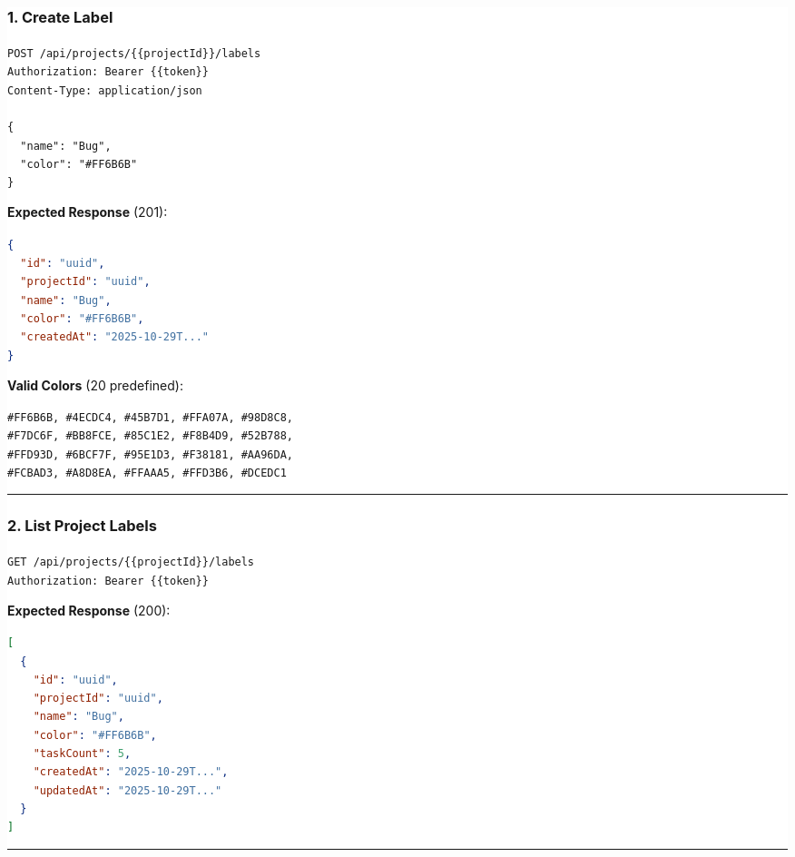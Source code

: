### **1. Create Label**
```http
POST /api/projects/{{projectId}}/labels
Authorization: Bearer {{token}}
Content-Type: application/json

{
  "name": "Bug",
  "color": "#FF6B6B"
}
```

**Expected Response** (201):
```json
{
  "id": "uuid",
  "projectId": "uuid",
  "name": "Bug",
  "color": "#FF6B6B",
  "createdAt": "2025-10-29T..."
}
```

**Valid Colors** (20 predefined):
```
#FF6B6B, #4ECDC4, #45B7D1, #FFA07A, #98D8C8,
#F7DC6F, #BB8FCE, #85C1E2, #F8B4D9, #52B788,
#FFD93D, #6BCF7F, #95E1D3, #F38181, #AA96DA,
#FCBAD3, #A8D8EA, #FFAAA5, #FFD3B6, #DCEDC1
```

---

### **2. List Project Labels**
```http
GET /api/projects/{{projectId}}/labels
Authorization: Bearer {{token}}
```

**Expected Response** (200):
```json
[
  {
    "id": "uuid",
    "projectId": "uuid",
    "name": "Bug",
    "color": "#FF6B6B",
    "taskCount": 5,
    "createdAt": "2025-10-29T...",
    "updatedAt": "2025-10-29T..."
  }
]
```

---